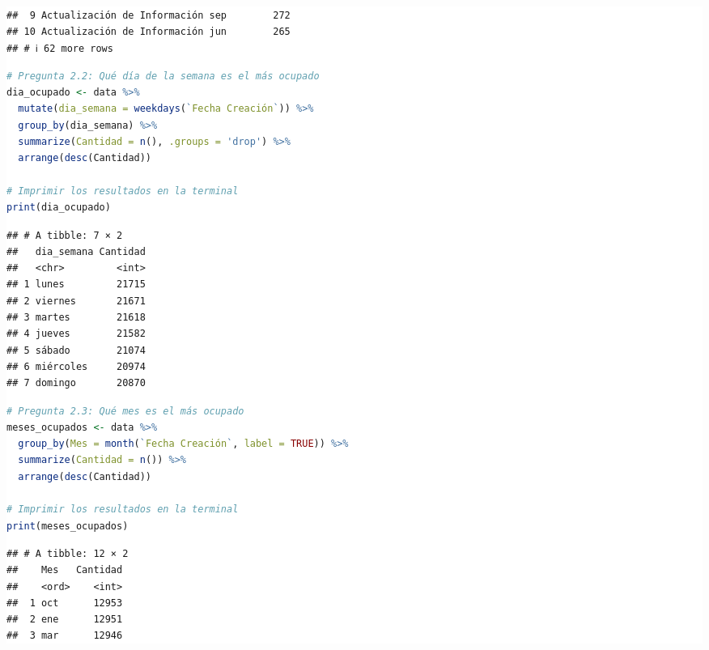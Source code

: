     ##  9 Actualización de Información sep        272
    ## 10 Actualización de Información jun        265
    ## # ℹ 62 more rows

``` r
# Pregunta 2.2: Qué día de la semana es el más ocupado
dia_ocupado <- data %>%
  mutate(dia_semana = weekdays(`Fecha Creación`)) %>%
  group_by(dia_semana) %>%
  summarize(Cantidad = n(), .groups = 'drop') %>%
  arrange(desc(Cantidad))

# Imprimir los resultados en la terminal
print(dia_ocupado)
```

    ## # A tibble: 7 × 2
    ##   dia_semana Cantidad
    ##   <chr>         <int>
    ## 1 lunes         21715
    ## 2 viernes       21671
    ## 3 martes        21618
    ## 4 jueves        21582
    ## 5 sábado        21074
    ## 6 miércoles     20974
    ## 7 domingo       20870

``` r
# Pregunta 2.3: Qué mes es el más ocupado
meses_ocupados <- data %>%
  group_by(Mes = month(`Fecha Creación`, label = TRUE)) %>%
  summarize(Cantidad = n()) %>%
  arrange(desc(Cantidad))

# Imprimir los resultados en la terminal
print(meses_ocupados)
```

    ## # A tibble: 12 × 2
    ##    Mes   Cantidad
    ##    <ord>    <int>
    ##  1 oct      12953
    ##  2 ene      12951
    ##  3 mar      12946